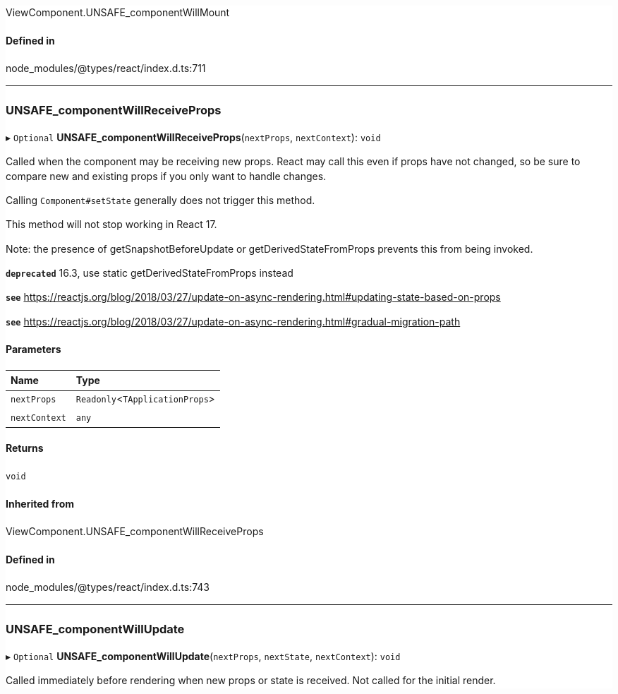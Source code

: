 ViewComponent.UNSAFE\_componentWillMount

#### Defined in

node_modules/@types/react/index.d.ts:711

___

### UNSAFE\_componentWillReceiveProps

▸ `Optional` **UNSAFE_componentWillReceiveProps**(`nextProps`, `nextContext`): `void`

Called when the component may be receiving new props.
React may call this even if props have not changed, so be sure to compare new and existing
props if you only want to handle changes.

Calling `Component#setState` generally does not trigger this method.

This method will not stop working in React 17.

Note: the presence of getSnapshotBeforeUpdate or getDerivedStateFromProps
prevents this from being invoked.

**`deprecated`** 16.3, use static getDerivedStateFromProps instead

**`see`** https://reactjs.org/blog/2018/03/27/update-on-async-rendering.html#updating-state-based-on-props

**`see`** https://reactjs.org/blog/2018/03/27/update-on-async-rendering.html#gradual-migration-path

#### Parameters

| Name | Type |
| :------ | :------ |
| `nextProps` | `Readonly`<`TApplicationProps`\> |
| `nextContext` | `any` |

#### Returns

`void`

#### Inherited from

ViewComponent.UNSAFE\_componentWillReceiveProps

#### Defined in

node_modules/@types/react/index.d.ts:743

___

### UNSAFE\_componentWillUpdate

▸ `Optional` **UNSAFE_componentWillUpdate**(`nextProps`, `nextState`, `nextContext`): `void`

Called immediately before rendering when new props or state is received. Not called for the initial render.
